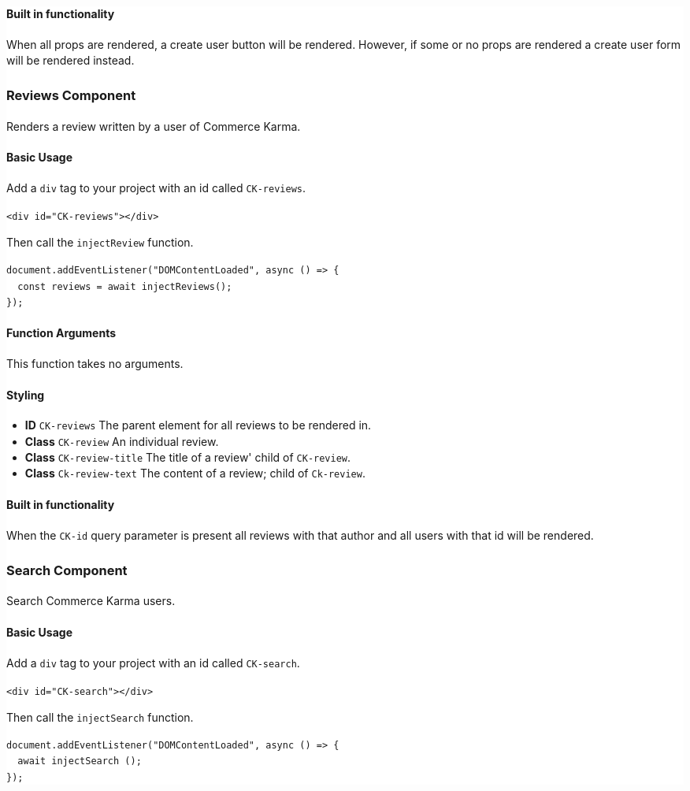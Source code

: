 #### Built in functionality

When all props are rendered, a create user button will be rendered. However, if some or no props are rendered a create user form will be rendered instead.

### Reviews Component

Renders a review written by a user of Commerce Karma.

#### Basic Usage

Add a `div` tag to your project with an id called `CK-reviews`. 

```
<div id="CK-reviews"></div>
```

Then call the `injectReview` function. 

```
document.addEventListener("DOMContentLoaded", async () => {
  const reviews = await injectReviews();
});
```

#### Function Arguments

This function takes no arguments.

#### Styling

- **ID** `CK-reviews` The parent element for all reviews to be rendered in.
- **Class** `CK-review` An individual review.
- **Class** `CK-review-title` The title of a review' child of `CK-review`.
- **Class** `Ck-review-text` The content of a review; child of `Ck-review`.


#### Built in functionality

When the `CK-id` query parameter is present all reviews with that author and all users with that id will be rendered. 

### Search Component

Search Commerce Karma users.

#### Basic Usage

Add a `div` tag to your project with an id called `CK-search`. 

```
<div id="CK-search"></div>
```

Then call the `injectSearch` function. 

```
document.addEventListener("DOMContentLoaded", async () => {
  await injectSearch ();
});
```
